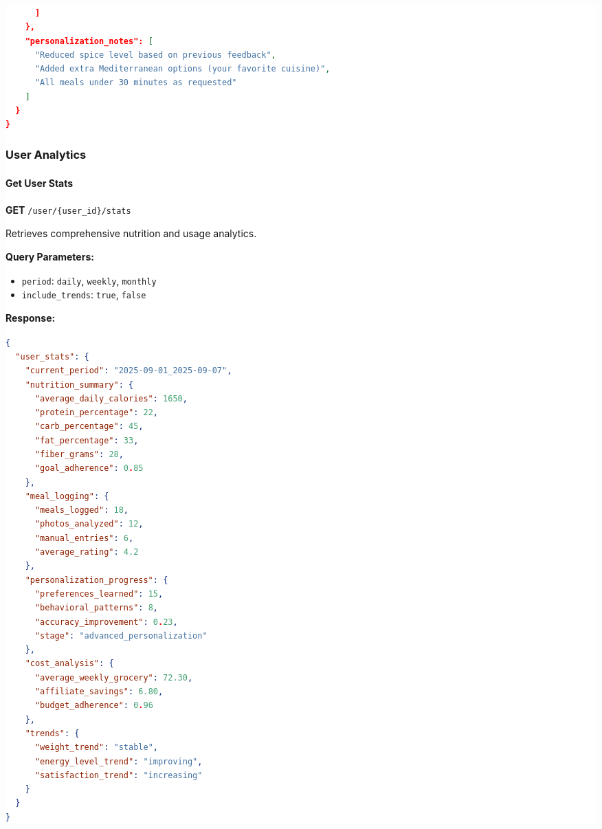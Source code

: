 ```json
      ]
    },
    "personalization_notes": [
      "Reduced spice level based on previous feedback",
      "Added extra Mediterranean options (your favorite cuisine)",
      "All meals under 30 minutes as requested"
    ]
  }
}
```

### User Analytics

#### Get User Stats
**GET** `/user/{user_id}/stats`

Retrieves comprehensive nutrition and usage analytics.

**Query Parameters:**
- `period`: `daily`, `weekly`, `monthly`
- `include_trends`: `true`, `false`

**Response:**
```json
{
  "user_stats": {
    "current_period": "2025-09-01_2025-09-07",
    "nutrition_summary": {
      "average_daily_calories": 1650,
      "protein_percentage": 22,
      "carb_percentage": 45,
      "fat_percentage": 33,
      "fiber_grams": 28,
      "goal_adherence": 0.85
    },
    "meal_logging": {
      "meals_logged": 18,
      "photos_analyzed": 12,
      "manual_entries": 6,
      "average_rating": 4.2
    },
    "personalization_progress": {
      "preferences_learned": 15,
      "behavioral_patterns": 8,
      "accuracy_improvement": 0.23,
      "stage": "advanced_personalization"
    },
    "cost_analysis": {
      "average_weekly_grocery": 72.30,
      "affiliate_savings": 6.80,
      "budget_adherence": 0.96
    },
    "trends": {
      "weight_trend": "stable",
      "energy_level_trend": "improving",
      "satisfaction_trend": "increasing"
    }
  }
}
```
